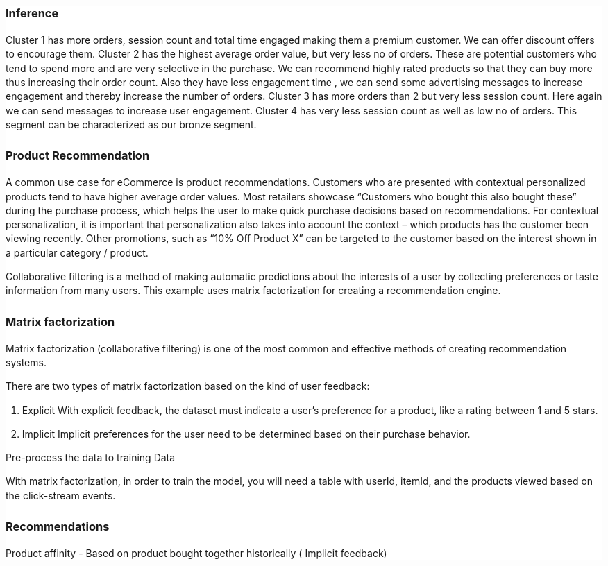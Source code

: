 

### **Inference**

Cluster 1 has more orders, session count and total time engaged making them a premium customer. We can offer discount offers to encourage them.
Cluster 2 has the highest average order value, but very less no of orders. These are potential customers who tend to spend more and are very selective in the purchase. We can recommend highly rated products so that they can buy more thus increasing their order count. Also they have less engagement time , we can send some advertising messages to increase engagement and thereby increase the number of orders.
Cluster 3 has more orders than 2 but very less session count. Here again we can send messages to increase user engagement.
Cluster 4 has very less session count as well as low no of orders. This segment can be characterized as our bronze segment.




### **Product Recommendation**

A common use case for eCommerce is product recommendations.   Customers who are presented with contextual personalized products tend to have higher average order values.  Most retailers showcase “Customers who bought this also bought these”  during the purchase process, which helps the user to make quick purchase decisions based on recommendations.  For contextual personalization, it is important that personalization also takes into account the context – which products has the customer been viewing recently.  Other promotions, such as “10% Off Product X” can be targeted to the customer based on the interest shown in a particular category / product.

Collaborative filtering is a method of making automatic predictions about the interests of a user by collecting preferences or taste information from many users.  This example uses matrix factorization for creating a recommendation engine.

### **Matrix factorization**

Matrix factorization (collaborative filtering) is one of the most common and effective methods of creating recommendation systems.

There are two types of matrix factorization based on the kind of user feedback:

1)  Explicit
    With explicit feedback, the dataset must indicate a user’s preference for a product, like a rating between 1 and 5 stars.

2)  Implicit
    Implicit preferences for the user need to be determined based on their purchase behavior.

Pre-process the data to training Data

With matrix factorization, in order to train the model, you will need a table with userId, itemId, and the products viewed based on the click-stream events.




### Recommendations

Product affinity - Based on product bought together historically ( Implicit feedback)

